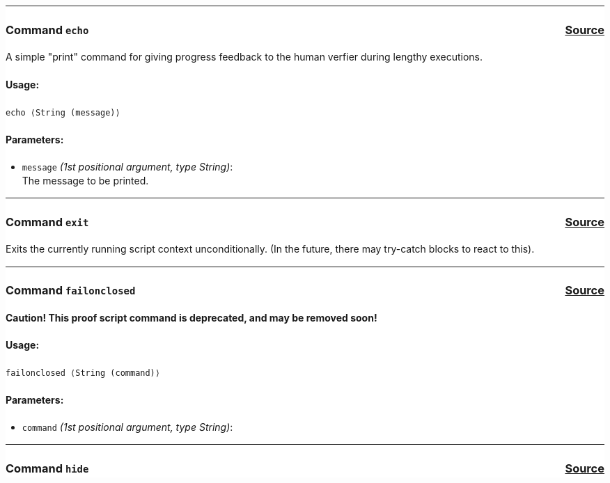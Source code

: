 <hr>

### <span style="float:right;">[Source](https://github.com/KeYProject/key/blob/382f4ce88f33ee3eb90e34b05e23451863271d4c/key.core/src/main/java/de/uka/ilkd/key/scripts/EchoCommand.java)</span><span style="color: var(--md-primary-fg-color);"> Command `echo`</span>


A simple "print" command for giving progress feedback to the
human verfier during lengthy executions.


#### Usage: 
`echo ⟨String (message)⟩`

#### Parameters:


* `message` *(1st positional argument, type String)*:<br>The message to be printed.

<hr>

### <span style="float:right;">[Source](https://github.com/KeYProject/key/blob/382f4ce88f33ee3eb90e34b05e23451863271d4c/key.core/src/main/java/de/uka/ilkd/key/scripts/ExitCommand.java)</span><span style="color: var(--md-primary-fg-color);"> Command `exit`</span>


Exits the currently running script context unconditionally.
(In the future, there may try-catch blocks to react to this).




<hr>

### <span style="float:right;">[Source](https://github.com/KeYProject/key/blob/382f4ce88f33ee3eb90e34b05e23451863271d4c/key.core/src/main/java/de/uka/ilkd/key/scripts/SetFailOnClosedCommand.java)</span><span style="color: var(--md-primary-fg-color);"> Command `failonclosed`</span>


**Caution! This proof script command is deprecated, and may be removed soon!**



#### Usage: 
`failonclosed ⟨String (command)⟩`

#### Parameters:


* `command` *(1st positional argument, type String)*:<br>

<hr>

### <span style="float:right;">[Source](https://github.com/KeYProject/key/blob/382f4ce88f33ee3eb90e34b05e23451863271d4c/key.core/src/main/java/de/uka/ilkd/key/scripts/HideCommand.java)</span><span style="color: var(--md-primary-fg-color);"> Command `hide`</span>
